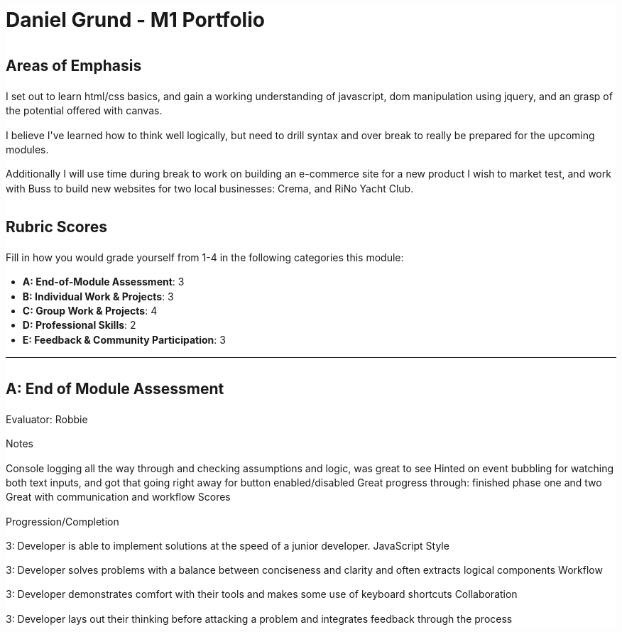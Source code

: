 # Daniel Grund - M1 Portfolio

## Areas of Emphasis
I set out to learn html/css basics, and gain a working understanding of
javascript, dom manipulation using jquery, and an grasp of the potential offered
with canvas.

I believe I've learned how to think well logically, but need to drill syntax and
over break to really be prepared for the upcoming modules.

Additionally I will use time during break to work on building an e-commerce site
for a new product I wish to market test, and work with Buss to build new websites
for two local businesses: Crema, and RiNo Yacht Club.

## Rubric Scores

Fill in how you would grade yourself from 1-4 in the following categories this module:

* **A: End-of-Module Assessment**: 3
* **B: Individual Work & Projects**: 3
* **C: Group Work & Projects**: 4
* **D: Professional Skills**: 2
* **E: Feedback & Community Participation**: 3

-----------------------

## A: End of Module Assessment
Evaluator: Robbie

Notes

Console logging all the way through and checking assumptions and logic, was great to see
Hinted on event bubbling for watching both text inputs, and got that going right away for button enabled/disabled
Great progress through: finished phase one and two
Great with communication and workflow
Scores

Progression/Completion

3: Developer is able to implement solutions at the speed of a junior developer.
JavaScript Style

3: Developer solves problems with a balance between conciseness and clarity and often extracts logical components
Workflow

3: Developer demonstrates comfort with their tools and makes some use of keyboard shortcuts
Collaboration

3: Developer lays out their thinking before attacking a problem and integrates feedback through the process
